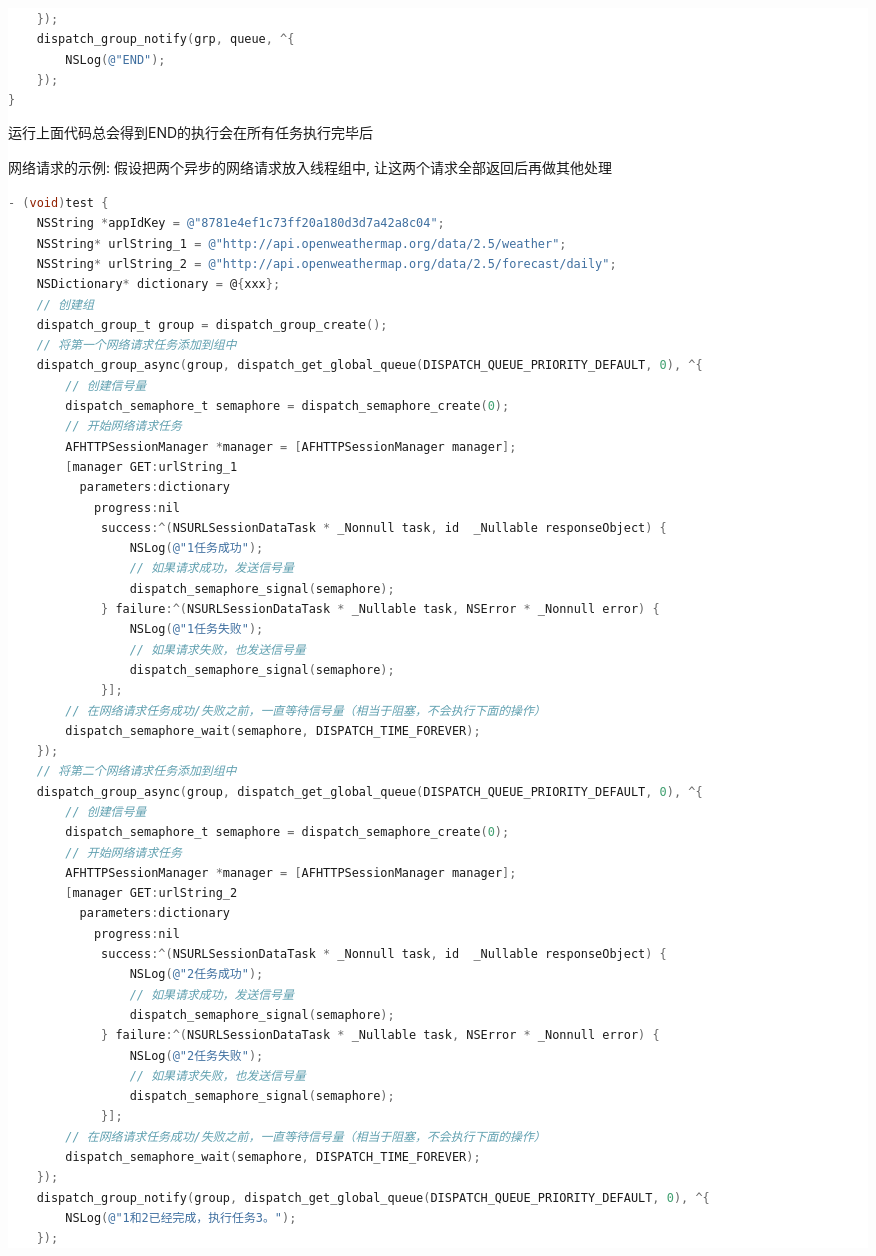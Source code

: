 ```objective-c
    });
    dispatch_group_notify(grp, queue, ^{
        NSLog(@"END");
    });
}
```

运行上面代码总会得到END的执行会在所有任务执行完毕后  

网络请求的示例: 假设把两个异步的网络请求放入线程组中, 让这两个请求全部返回后再做其他处理  

```objective-c
- (void)test {
    NSString *appIdKey = @"8781e4ef1c73ff20a180d3d7a42a8c04";
    NSString* urlString_1 = @"http://api.openweathermap.org/data/2.5/weather";
    NSString* urlString_2 = @"http://api.openweathermap.org/data/2.5/forecast/daily";
    NSDictionary* dictionary = @{xxx};
    // 创建组
    dispatch_group_t group = dispatch_group_create();
    // 将第一个网络请求任务添加到组中
    dispatch_group_async(group, dispatch_get_global_queue(DISPATCH_QUEUE_PRIORITY_DEFAULT, 0), ^{
        // 创建信号量
        dispatch_semaphore_t semaphore = dispatch_semaphore_create(0);
        // 开始网络请求任务
        AFHTTPSessionManager *manager = [AFHTTPSessionManager manager];
        [manager GET:urlString_1
          parameters:dictionary
            progress:nil
             success:^(NSURLSessionDataTask * _Nonnull task, id  _Nullable responseObject) {
                 NSLog(@"1任务成功");
                 // 如果请求成功，发送信号量
                 dispatch_semaphore_signal(semaphore);
             } failure:^(NSURLSessionDataTask * _Nullable task, NSError * _Nonnull error) {
                 NSLog(@"1任务失败");
                 // 如果请求失败，也发送信号量
                 dispatch_semaphore_signal(semaphore);
             }];
        // 在网络请求任务成功/失败之前，一直等待信号量（相当于阻塞，不会执行下面的操作）
        dispatch_semaphore_wait(semaphore, DISPATCH_TIME_FOREVER);
    });
    // 将第二个网络请求任务添加到组中
    dispatch_group_async(group, dispatch_get_global_queue(DISPATCH_QUEUE_PRIORITY_DEFAULT, 0), ^{
        // 创建信号量
        dispatch_semaphore_t semaphore = dispatch_semaphore_create(0);
        // 开始网络请求任务
        AFHTTPSessionManager *manager = [AFHTTPSessionManager manager];
        [manager GET:urlString_2
          parameters:dictionary
            progress:nil
             success:^(NSURLSessionDataTask * _Nonnull task, id  _Nullable responseObject) {
                 NSLog(@"2任务成功");
                 // 如果请求成功，发送信号量
                 dispatch_semaphore_signal(semaphore);
             } failure:^(NSURLSessionDataTask * _Nullable task, NSError * _Nonnull error) {
                 NSLog(@"2任务失败");
                 // 如果请求失败，也发送信号量
                 dispatch_semaphore_signal(semaphore);
             }];
        // 在网络请求任务成功/失败之前，一直等待信号量（相当于阻塞，不会执行下面的操作）
        dispatch_semaphore_wait(semaphore, DISPATCH_TIME_FOREVER);
    });
    dispatch_group_notify(group, dispatch_get_global_queue(DISPATCH_QUEUE_PRIORITY_DEFAULT, 0), ^{
        NSLog(@"1和2已经完成，执行任务3。");
    });
```